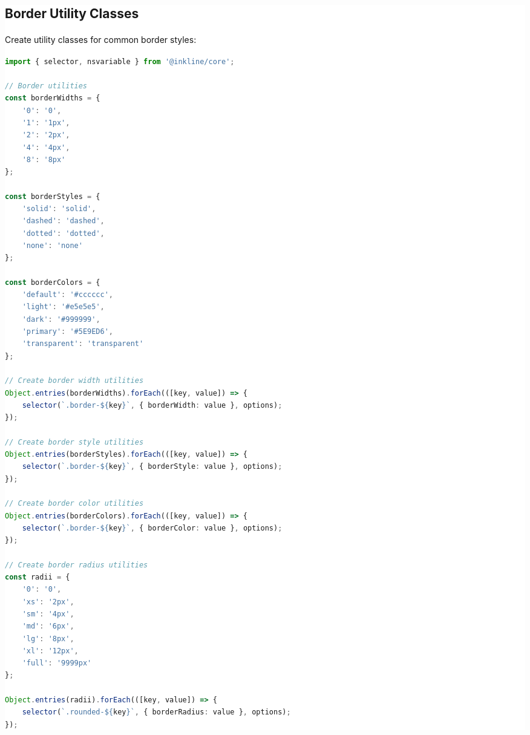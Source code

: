 ## Border Utility Classes

Create utility classes for common border styles:

```typescript
import { selector, nsvariable } from '@inkline/core';

// Border utilities
const borderWidths = {
    '0': '0',
    '1': '1px',
    '2': '2px',
    '4': '4px',
    '8': '8px'
};

const borderStyles = {
    'solid': 'solid',
    'dashed': 'dashed',
    'dotted': 'dotted',
    'none': 'none'
};

const borderColors = {
    'default': '#cccccc',
    'light': '#e5e5e5',
    'dark': '#999999',
    'primary': '#5E9ED6',
    'transparent': 'transparent'
};

// Create border width utilities
Object.entries(borderWidths).forEach(([key, value]) => {
    selector(`.border-${key}`, { borderWidth: value }, options);
});

// Create border style utilities
Object.entries(borderStyles).forEach(([key, value]) => {
    selector(`.border-${key}`, { borderStyle: value }, options);
});

// Create border color utilities
Object.entries(borderColors).forEach(([key, value]) => {
    selector(`.border-${key}`, { borderColor: value }, options);
});

// Create border radius utilities
const radii = {
    '0': '0',
    'xs': '2px',
    'sm': '4px',
    'md': '6px',
    'lg': '8px',
    'xl': '12px',
    'full': '9999px'
};

Object.entries(radii).forEach(([key, value]) => {
    selector(`.rounded-${key}`, { borderRadius: value }, options);
});
```
